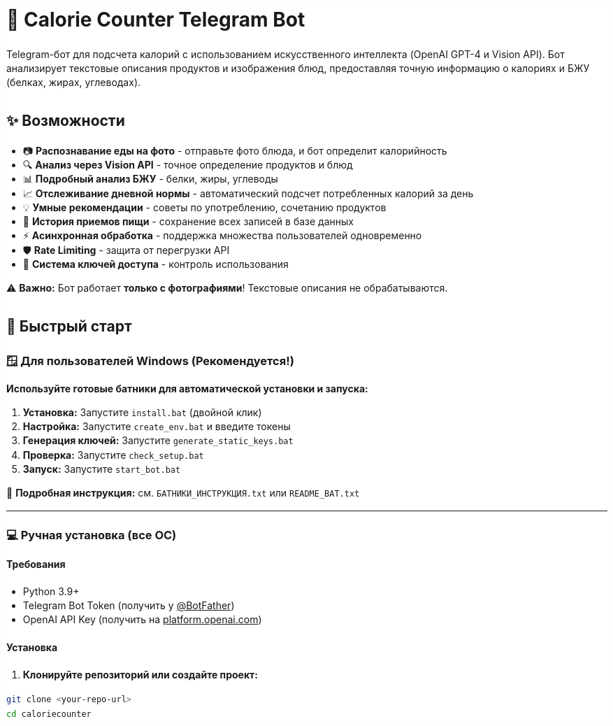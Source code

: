 # 🥗 Calorie Counter Telegram Bot

Telegram-бот для подсчета калорий с использованием искусственного интеллекта (OpenAI GPT-4 и Vision API). Бот анализирует текстовые описания продуктов и изображения блюд, предоставляя точную информацию о калориях и БЖУ (белках, жирах, углеводах).

## ✨ Возможности

- 📷 **Распознавание еды на фото** - отправьте фото блюда, и бот определит калорийность
- 🔍 **Анализ через Vision API** - точное определение продуктов и блюд
- 📊 **Подробный анализ БЖУ** - белки, жиры, углеводы
- 📈 **Отслеживание дневной нормы** - автоматический подсчет потребленных калорий за день
- 💡 **Умные рекомендации** - советы по употреблению, сочетанию продуктов
- 🔄 **История приемов пищи** - сохранение всех записей в базе данных
- ⚡ **Асинхронная обработка** - поддержка множества пользователей одновременно
- 🛡️ **Rate Limiting** - защита от перегрузки API
- 🔐 **Система ключей доступа** - контроль использования

⚠️ **Важно:** Бот работает **только с фотографиями**! Текстовые описания не обрабатываются.

## 🚀 Быстрый старт

### 🪟 Для пользователей Windows (Рекомендуется!)

**Используйте готовые батники для автоматической установки и запуска:**

1. **Установка:** Запустите `install.bat` (двойной клик)
2. **Настройка:** Запустите `create_env.bat` и введите токены
3. **Генерация ключей:** Запустите `generate_static_keys.bat`
4. **Проверка:** Запустите `check_setup.bat`
5. **Запуск:** Запустите `start_bot.bat`

📖 **Подробная инструкция:** см. `БАТНИКИ_ИНСТРУКЦИЯ.txt` или `README_BAT.txt`

---

### 💻 Ручная установка (все ОС)

#### Требования

- Python 3.9+
- Telegram Bot Token (получить у [@BotFather](https://t.me/botfather))
- OpenAI API Key (получить на [platform.openai.com](https://platform.openai.com))

#### Установка

1. **Клонируйте репозиторий или создайте проект:**
```bash
git clone <your-repo-url>
cd caloriecounter
```
